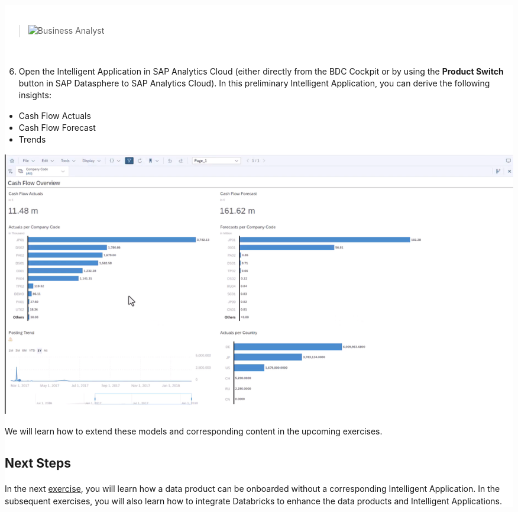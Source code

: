 <br/>

> <img src="../resources/images/business_analyst.png" alt="Business Analyst" width="100"/>

<br/>

6. Open the Intelligent Application in SAP Analytics Cloud (either directly from the BDC Cockpit or by using the **Product Switch** button in SAP Datasphere to SAP Analytics Cloud). In this preliminary Intelligent Application, you can derive the following insights:
<ul>
<li>Cash Flow Actuals</li>
<li>Cash Flow Forecast</li>
<li>Trends</li>
</ul>

<img src="./images/Beta_CIA_Story.png"  width="1000"/>

We will learn how to extend these models and corresponding content in the upcoming exercises. <br/>


## Next Steps
In the next [exercise](/04-onboard-data-products/README.md), you will learn how a data product can be onboarded without a corresponding Intelligent Application. In the subsequent exercises, you will also learn how to integrate Databricks to enhance the data products and Intelligent Applications.
